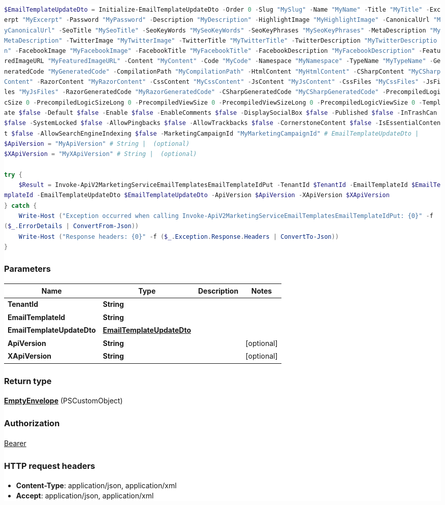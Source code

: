 ```powershell
$EmailTemplateUpdateDto = Initialize-EmailTemplateUpdateDto -Order 0 -Slug "MySlug" -Name "MyName" -Title "MyTitle" -Excerpt "MyExcerpt" -Password "MyPassword" -Description "MyDescription" -HighlightImage "MyHighlightImage" -CanonicalUrl "MyCanonicalUrl" -SeoTitle "MySeoTitle" -SeoKeyWords "MySeoKeyWords" -SeoKeyPhrases "MySeoKeyPhrases" -MetaDescription "MyMetaDescription" -TwitterImage "MyTwitterImage" -TwitterTitle "MyTwitterTitle" -TwitterDescription "MyTwitterDescription" -FacebookImage "MyFacebookImage" -FacebookTitle "MyFacebookTitle" -FacebookDescription "MyFacebookDescription" -FeaturedImageURL "MyFeaturedImageURL" -Content "MyContent" -Code "MyCode" -Namespace "MyNamespace" -TypeName "MyTypeName" -GeneratedCode "MyGeneratedCode" -CompilationPath "MyCompilationPath" -HtmlContent "MyHtmlContent" -CSharpContent "MyCSharpContent" -RazorContent "MyRazorContent" -CssContent "MyCssContent" -JsContent "MyJsContent" -CssFiles "MyCssFiles" -JsFiles "MyJsFiles" -RazorGeneratedCode "MyRazorGeneratedCode" -CSharpGeneratedCode "MyCSharpGeneratedCode" -PrecompiledLogicSize 0 -PrecompiledLogicSizeLong 0 -PrecompiledViewSize 0 -PrecompiledViewSizeLong 0 -PrecompiledLogicViewSize 0 -Template $false -Default $false -Enable $false -EnableComments $false -DisplaySocialBox $false -Published $false -InTrashCan $false -SystemLocked $false -AllowPingbacks $false -AllowTrackbacks $false -CornerstoneContent $false -IsEssentialContent $false -AllowSearchEngineIndexing $false -MarketingCampaignId "MyMarketingCampaignId" # EmailTemplateUpdateDto | 
$ApiVersion = "MyApiVersion" # String |  (optional)
$XApiVersion = "MyXApiVersion" # String |  (optional)

try {
    $Result = Invoke-ApiV2MarketingServiceEmailTemplatesEmailTemplateIdPut -TenantId $TenantId -EmailTemplateId $EmailTemplateId -EmailTemplateUpdateDto $EmailTemplateUpdateDto -ApiVersion $ApiVersion -XApiVersion $XApiVersion
} catch {
    Write-Host ("Exception occurred when calling Invoke-ApiV2MarketingServiceEmailTemplatesEmailTemplateIdPut: {0}" -f ($_.ErrorDetails | ConvertFrom-Json))
    Write-Host ("Response headers: {0}" -f ($_.Exception.Response.Headers | ConvertTo-Json))
}
```

### Parameters

Name | Type | Description  | Notes
------------- | ------------- | ------------- | -------------
 **TenantId** | **String**|  | 
 **EmailTemplateId** | **String**|  | 
 **EmailTemplateUpdateDto** | [**EmailTemplateUpdateDto**](EmailTemplateUpdateDto.md)|  | 
 **ApiVersion** | **String**|  | [optional] 
 **XApiVersion** | **String**|  | [optional] 

### Return type

[**EmptyEnvelope**](EmptyEnvelope.md) (PSCustomObject)

### Authorization

[Bearer](../README.md#Bearer)

### HTTP request headers

 - **Content-Type**: application/json, application/xml
 - **Accept**: application/json, application/xml

